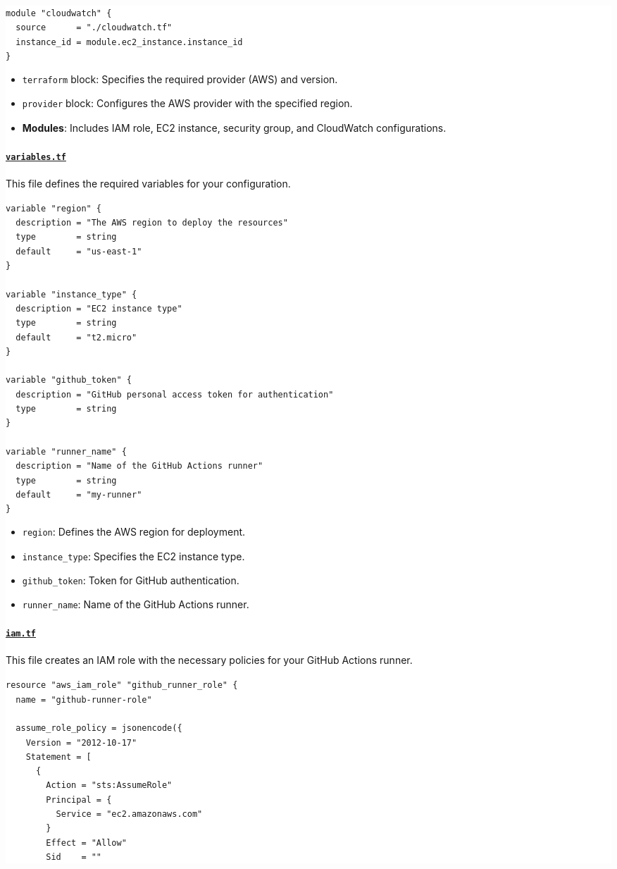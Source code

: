```plaintext
module "cloudwatch" {
  source      = "./cloudwatch.tf"
  instance_id = module.ec2_instance.instance_id
}
```

* `terraform` block: Specifies the required provider (AWS) and version.
    
* `provider` block: Configures the AWS provider with the specified region.
    
* **Modules**: Includes IAM role, EC2 instance, security group, and CloudWatch configurations.
    

#### [`variables.tf`](http://variables.tf)

This file defines the required variables for your configuration.

```plaintext
variable "region" {
  description = "The AWS region to deploy the resources"
  type        = string
  default     = "us-east-1"
}

variable "instance_type" {
  description = "EC2 instance type"
  type        = string
  default     = "t2.micro"
}

variable "github_token" {
  description = "GitHub personal access token for authentication"
  type        = string
}

variable "runner_name" {
  description = "Name of the GitHub Actions runner"
  type        = string
  default     = "my-runner"
}
```

* `region`: Defines the AWS region for deployment.
    
* `instance_type`: Specifies the EC2 instance type.
    
* `github_token`: Token for GitHub authentication.
    
* `runner_name`: Name of the GitHub Actions runner.
    

#### [`iam.tf`](http://iam.tf)

This file creates an IAM role with the necessary policies for your GitHub Actions runner.

```plaintext
resource "aws_iam_role" "github_runner_role" {
  name = "github-runner-role"

  assume_role_policy = jsonencode({
    Version = "2012-10-17"
    Statement = [
      {
        Action = "sts:AssumeRole"
        Principal = {
          Service = "ec2.amazonaws.com"
        }
        Effect = "Allow"
        Sid    = ""
```
